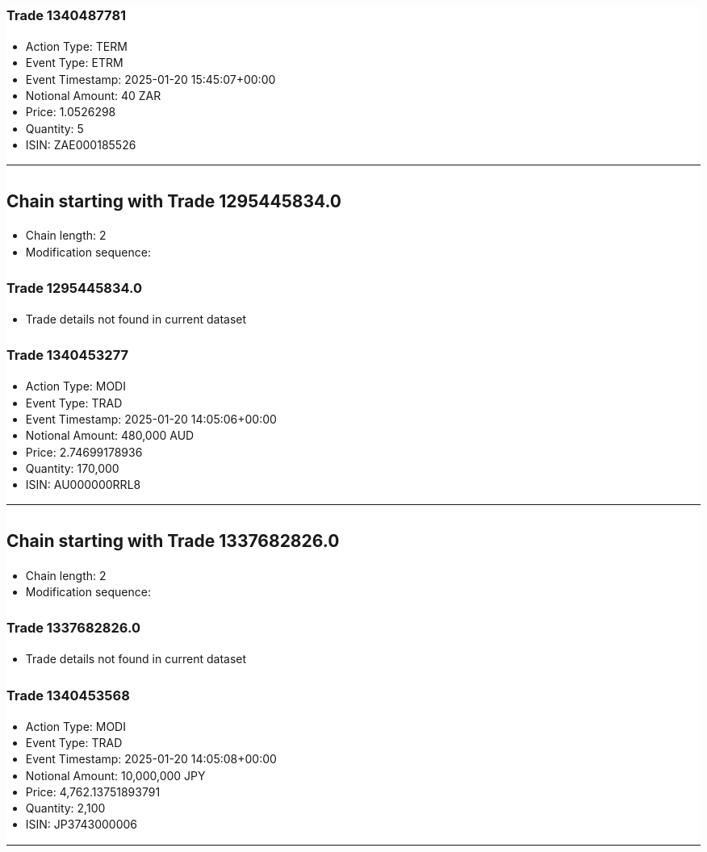 
### Trade 1340487781
- Action Type: TERM
- Event Type: ETRM
- Event Timestamp: 2025-01-20 15:45:07+00:00
- Notional Amount: 40 ZAR
- Price: 1.0526298
- Quantity: 5
- ISIN: ZAE000185526

---

## Chain starting with Trade 1295445834.0

- Chain length: 2
- Modification sequence:

### Trade 1295445834.0
- Trade details not found in current dataset


### Trade 1340453277
- Action Type: MODI
- Event Type: TRAD
- Event Timestamp: 2025-01-20 14:05:06+00:00
- Notional Amount: 480,000 AUD
- Price: 2.74699178936
- Quantity: 170,000
- ISIN: AU000000RRL8

---

## Chain starting with Trade 1337682826.0

- Chain length: 2
- Modification sequence:

### Trade 1337682826.0
- Trade details not found in current dataset


### Trade 1340453568
- Action Type: MODI
- Event Type: TRAD
- Event Timestamp: 2025-01-20 14:05:08+00:00
- Notional Amount: 10,000,000 JPY
- Price: 4,762.13751893791
- Quantity: 2,100
- ISIN: JP3743000006

---
